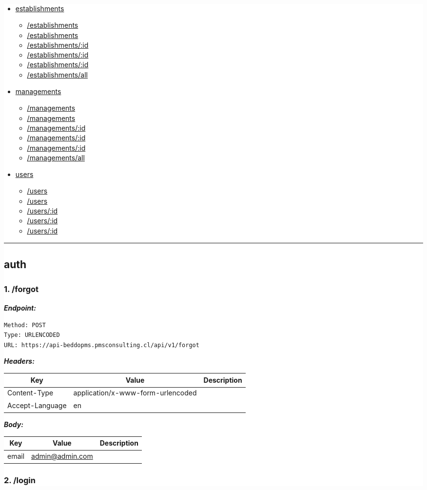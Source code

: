 *   [establishments](#establishments)

    *   [/establishments](#1-establishments)
    *   [/establishments](#2-establishments)
    *   [/establishments/:id](#3-establishments:id)
    *   [/establishments/:id](#4-establishments:id)
    *   [/establishments/:id](#5-establishments:id)
    *   [/establishments/all](#6-establishmentsall)

*   [managements](#managements)

    *   [/managements](#1-managements)
    *   [/managements](#2-managements)
    *   [/managements/:id](#3-managements:id)
    *   [/managements/:id](#4-managements:id)
    *   [/managements/:id](#5-managements:id)
    *   [/managements/all](#6-managementsall)

*   [users](#users)

    *   [/users](#1-users)
    *   [/users](#2-users)
    *   [/users/:id](#3-users:id)
    *   [/users/:id](#4-users:id)
    *   [/users/:id](#5-users:id)

***

## auth

### 1. /forgot

***Endpoint:***

```bash
Method: POST
Type: URLENCODED
URL: https://api-beddopms.pmsconsulting.cl/api/v1/forgot
```

***Headers:***

| Key | Value | Description |
| --- | ------|-------------|
| Content-Type | application/x-www-form-urlencoded |  |
| Accept-Language | en |  |

***Body:***

| Key | Value | Description |
| --- | ------|-------------|
| email | admin@admin.com |  |

### 2. /login
